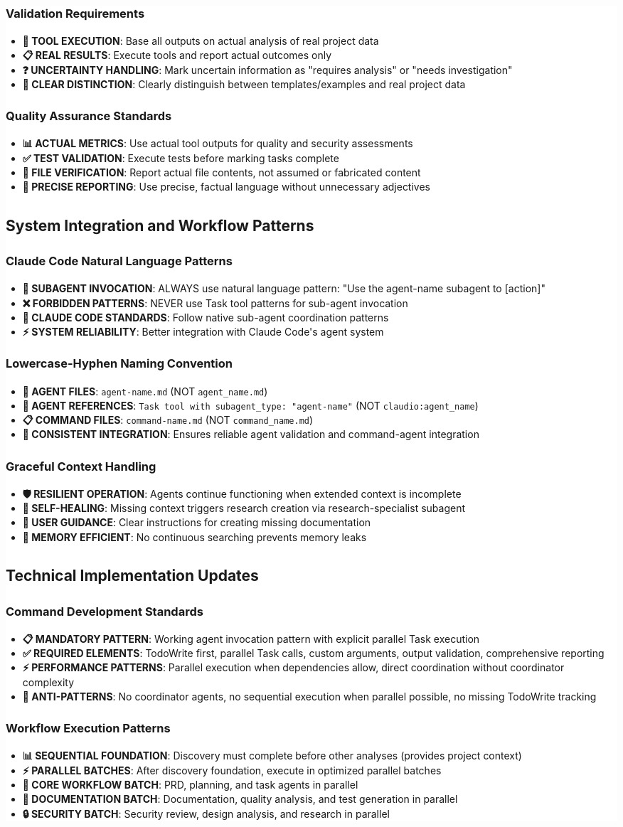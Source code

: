 ### Validation Requirements
- **🔧 TOOL EXECUTION**: Base all outputs on actual analysis of real project data
- **📋 REAL RESULTS**: Execute tools and report actual outcomes only
- **❓ UNCERTAINTY HANDLING**: Mark uncertain information as "requires analysis" or "needs investigation"
- **📝 CLEAR DISTINCTION**: Clearly distinguish between templates/examples and real project data

### Quality Assurance Standards
- **📊 ACTUAL METRICS**: Use actual tool outputs for quality and security assessments
- **✅ TEST VALIDATION**: Execute tests before marking tasks complete
- **📁 FILE VERIFICATION**: Report actual file contents, not assumed or fabricated content
- **🎯 PRECISE REPORTING**: Use precise, factual language without unnecessary adjectives

## System Integration and Workflow Patterns

### Claude Code Natural Language Patterns
- **🔧 SUBAGENT INVOCATION**: ALWAYS use natural language pattern: "Use the agent-name subagent to [action]"
- **❌ FORBIDDEN PATTERNS**: NEVER use Task tool patterns for sub-agent invocation
- **🤖 CLAUDE CODE STANDARDS**: Follow native sub-agent coordination patterns
- **⚡ SYSTEM RELIABILITY**: Better integration with Claude Code's agent system

### Lowercase-Hyphen Naming Convention
- **📝 AGENT FILES**: `agent-name.md` (NOT `agent_name.md`)
- **🤖 AGENT REFERENCES**: `Task tool with subagent_type: "agent-name"` (NOT `claudio:agent_name`)
- **📋 COMMAND FILES**: `command-name.md` (NOT `command_name.md`)
- **🔗 CONSISTENT INTEGRATION**: Ensures reliable agent validation and command-agent integration

### Graceful Context Handling
- **🛡️ RESILIENT OPERATION**: Agents continue functioning when extended context is incomplete
- **🔄 SELF-HEALING**: Missing context triggers research creation via research-specialist subagent
- **👥 USER GUIDANCE**: Clear instructions for creating missing documentation
- **💾 MEMORY EFFICIENT**: No continuous searching prevents memory leaks

## Technical Implementation Updates

### Command Development Standards
- **📋 MANDATORY PATTERN**: Working agent invocation pattern with explicit parallel Task execution
- **✅ REQUIRED ELEMENTS**: TodoWrite first, parallel Task calls, custom arguments, output validation, comprehensive reporting
- **⚡ PERFORMANCE PATTERNS**: Parallel execution when dependencies allow, direct coordination without coordinator complexity
- **🚨 ANTI-PATTERNS**: No coordinator agents, no sequential execution when parallel possible, no missing TodoWrite tracking

### Workflow Execution Patterns
- **📊 SEQUENTIAL FOUNDATION**: Discovery must complete before other analyses (provides project context)
- **⚡ PARALLEL BATCHES**: After discovery foundation, execute in optimized parallel batches
- **🔄 CORE WORKFLOW BATCH**: PRD, planning, and task agents in parallel
- **📝 DOCUMENTATION BATCH**: Documentation, quality analysis, and test generation in parallel
- **🔒 SECURITY BATCH**: Security review, design analysis, and research in parallel
